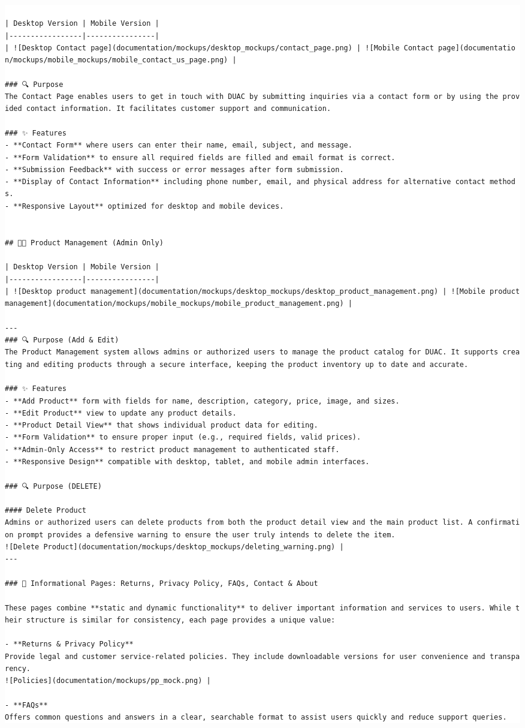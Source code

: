   ```django

| Desktop Version | Mobile Version |
|-----------------|----------------|
| ![Desktop Contact page](documentation/mockups/desktop_mockups/contact_page.png) | ![Mobile Contact page](documentation/mockups/mobile_mockups/mobile_contact_us_page.png) |

### 🔍 Purpose
The Contact Page enables users to get in touch with DUAC by submitting inquiries via a contact form or by using the provided contact information. It facilitates customer support and communication.

### ✨ Features
- **Contact Form** where users can enter their name, email, subject, and message.
- **Form Validation** to ensure all required fields are filled and email format is correct.
- **Submission Feedback** with success or error messages after form submission.
- **Display of Contact Information** including phone number, email, and physical address for alternative contact methods.
- **Responsive Layout** optimized for desktop and mobile devices.


## 🧑‍💼 Product Management (Admin Only)

| Desktop Version | Mobile Version |
|-----------------|----------------|
| ![Desktop product management](documentation/mockups/desktop_mockups/desktop_product_management.png) | ![Mobile product management](documentation/mockups/mobile_mockups/mobile_product_management.png) |

---
### 🔍 Purpose (Add & Edit)
The Product Management system allows admins or authorized users to manage the product catalog for DUAC. It supports creating and editing products through a secure interface, keeping the product inventory up to date and accurate.

### ✨ Features  
- **Add Product** form with fields for name, description, category, price, image, and sizes.
- **Edit Product** view to update any product details.
- **Product Detail View** that shows individual product data for editing.
- **Form Validation** to ensure proper input (e.g., required fields, valid prices).
- **Admin-Only Access** to restrict product management to authenticated staff.
- **Responsive Design** compatible with desktop, tablet, and mobile admin interfaces.

### 🔍 Purpose (DELETE)

#### Delete Product
Admins or authorized users can delete products from both the product detail view and the main product list. A confirmation prompt provides a defensive warning to ensure the user truly intends to delete the item.
![Delete Product](documentation/mockups/desktop_mockups/deleting_warning.png) |
---

### 📄 Informational Pages: Returns, Privacy Policy, FAQs, Contact & About

These pages combine **static and dynamic functionality** to deliver important information and services to users. While their structure is similar for consistency, each page provides a unique value:

- **Returns & Privacy Policy**  
  Provide legal and customer service-related policies. They include downloadable versions for user convenience and transparency.
  ![Policies](documentation/mockups/pp_mock.png) |

- **FAQs**  
  Offers common questions and answers in a clear, searchable format to assist users quickly and reduce support queries.
  ```